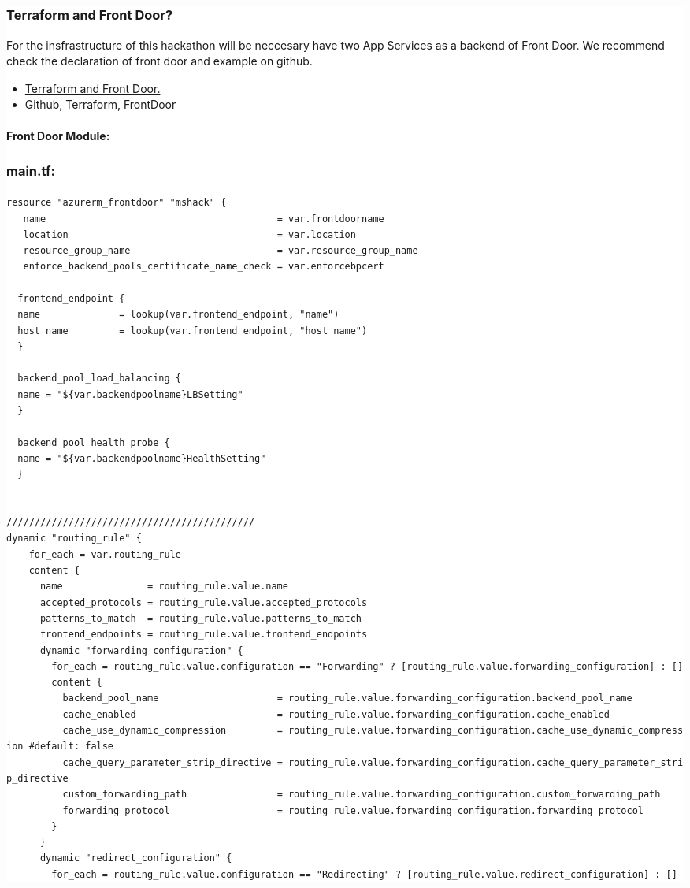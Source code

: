 ### Terraform and Front Door?

For the insfrastructure of this hackathon will be neccesary have two App Services as a backend of Front Door.
We recommend check the declaration of front door and example on github.

- [Terraform and Front Door.](https://registry.terraform.io/providers/hashicorp/azurerm/latest/docs/resources/frontdoor)
- [Github, Terraform, FrontDoor](https://github.com/aztfmod/terraform-azurerm-caf-frontdoor)

#### Front Door Module:

### main.tf:

```
resource "azurerm_frontdoor" "mshack" {
   name                                         = var.frontdoorname
   location                                     = var.location
   resource_group_name                          = var.resource_group_name
   enforce_backend_pools_certificate_name_check = var.enforcebpcert

  frontend_endpoint {
  name              = lookup(var.frontend_endpoint, "name")
  host_name         = lookup(var.frontend_endpoint, "host_name")
  }

  backend_pool_load_balancing {
  name = "${var.backendpoolname}LBSetting"
  }

  backend_pool_health_probe {
  name = "${var.backendpoolname}HealthSetting"
  }


////////////////////////////////////////////
dynamic "routing_rule" {
    for_each = var.routing_rule
    content {
      name               = routing_rule.value.name
      accepted_protocols = routing_rule.value.accepted_protocols
      patterns_to_match  = routing_rule.value.patterns_to_match
      frontend_endpoints = routing_rule.value.frontend_endpoints
      dynamic "forwarding_configuration" {
        for_each = routing_rule.value.configuration == "Forwarding" ? [routing_rule.value.forwarding_configuration] : []
        content {
          backend_pool_name                     = routing_rule.value.forwarding_configuration.backend_pool_name
          cache_enabled                         = routing_rule.value.forwarding_configuration.cache_enabled
          cache_use_dynamic_compression         = routing_rule.value.forwarding_configuration.cache_use_dynamic_compression #default: false
          cache_query_parameter_strip_directive = routing_rule.value.forwarding_configuration.cache_query_parameter_strip_directive
          custom_forwarding_path                = routing_rule.value.forwarding_configuration.custom_forwarding_path
          forwarding_protocol                   = routing_rule.value.forwarding_configuration.forwarding_protocol
        }
      }
      dynamic "redirect_configuration" {
        for_each = routing_rule.value.configuration == "Redirecting" ? [routing_rule.value.redirect_configuration] : []
```